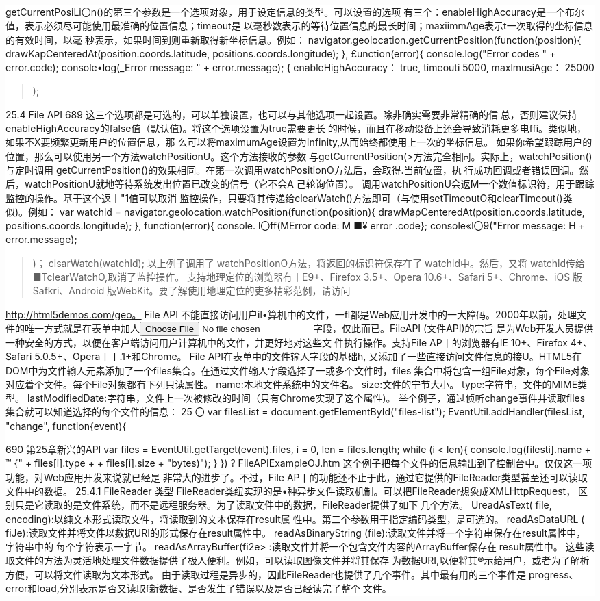 getCurrentPosiLi〇n()的第三个参数是一个选项对象，用于设定信息的类型。可以设置的选项 有三个：enableHighAccuracy是一个布尔值，表示必须尽可能使用最准确的位置信息；timeout是 以毫秒数表示的等待位置信息的最长时间；maxiimmAge表示t一次取得的坐标信息的有效时间，以毫 秒表示，如果时间到则重新取得新坐标信息。例如：
navigator.geolocation.getCurrentPosition(function(position){
drawKapCenteredAt(position.coords.latitude, positions.coords.longitude); }, £unction(error){
console.log("Error codes " + error.code); console•log(_Error message: " + error.message);
{
enableHighAccuracy： true, timeouti 5000, maxlmusiAge： 25000
>);

25.4 File API 689
这三个选项都是可选的，可以单独设置，也可以与其他选项一起设置。除非确实需要非常精确的信 总，否则建议保持enableHighAccuracy的false值（默认值)。将这个选项设置为true需要更长 的时候，而且在移动设备上还会导致消耗更多电ffi。类似地，如果不X要频繁更新用户的位置信息，那 么可以将maximumAge设置为Infinity,从而始终都使用上一次的坐标信息。
如果你希望跟踪用户的位置，那么可以使用另一个方法watchPositionU。这个方法接收的参数 与getCurrentPosition(>方法完全相同。实际上，wat:chPosition()与定时调用 getCurrentPosition()的效果相同。在第一次调用watchPositionO方法后，会取得.当前位置，执 行成功回调或者错误回调。然后，watchPositionU就地等待系统发出位置已改变的信号（它不会A 己轮询位置）。
调用watchPositionU会返M—个数值标识符，用于跟踪监控的操作。基于这个返丨"1值可以取消 监控操作，只要将其传递给clearWatch()方法即可（与使用setTimeoutO和clearTimeout()类 似)。例如：
var watchld = navigator.geolocation.watchPosition(function(position){
drawMapCenteredAt(position.coords.latitude, positions.coords.longitude); }, function(error){
console. l〇ff(MError code: M ■¥ error .code}; console«l〇9("Error message: H + error.message);
>)；
clsarWatch(watchld);
以上例子调用了 watchPositionO方法，将返回的标识符保存在了 watchld中。然后，又将 watchld传给■TclearWatchO,取消了监控操作。
支持地理定位的浏览器冇丨E9+、Firefox 3.5+、Opera 10.6+、Safari 5+、Chrome、iOS 版 Safkri、Android 版WebKit。要了解使用地理定位的吏多精彩范例，请访问

http://html5demos.com/geo。
File API
不能直接访问用户il•算机中的文件，一fl都是Web应用开发中的一大障码。2000年以前，处理文 件的唯一方式就是在表单中加人<input type="file">字段，仅此而已。FileAPI (文件API)的宗旨 是为Web开发人员提供一种安全的方式，以便在客户端访问用户计算机中的文件，并更好地对这些文 件执行操作。支持File AP丨的浏览器有IE 10+、Firefox 4+、Safari 5.0.5+、Opera丨丨.1+和Chrome。
File API在表单中的文件输人字段的基础h, 乂添加了一些直接访问文件信息的接U。HTML5在 DOM中为文件输人元素添加了一个files集合。在通过文件输人字段选择了一或多个文件时，files 集合中将包含一组File对象，每个File对象对应着个文件。每个File对象都有下列只读属性。
name:本地文件系统中的文件名。
size:文件的宁节大小。
type:字符串，文件的MIME类型。
lastModifiedDate:字符串，文件上一次被修改的时间（只有Chrome实现了这个属性)。
举个例子，通过侦听change事件并读取files集合就可以知道选择的每个文件的信息：
25
〇
var filesList = document.getElementById("files-list");
EventUtil.addHandler(filesList, "change", function{event){

690 第25章新兴的API
var files = EventUtil.getTarget(event).files,
i = 0,
len = files.length; while (i < len){
console.log(filesti].name + ™ {" + files[i].type +	+ files[i].size +
"bytes)");
}
}) ?
FileAPIExampleOJ.htm
这个例子把每个文件的信息输出到了控制台中。仅仅这一项功能，对Web应用开发来说就已经是 非常大的进步了。不过，File AP丨的功能还不止于此，通过它提供的FileReader类型甚至还可以读取 文件中的数据。
25.4.1 FileReader 类型
FileReader类纽实现的是•种异步文件读取机制。可以把FileReader想象成XMLHttpRequest， 区别只是它读取的是文件系统，而不是远程服务器。为了读取文件中的数据，FileReader提供了如下 几个方法。
UreadAsText( file, encoding):以纯文本形式读取文件，将读取到的文本保存在result属 性中。第二个参数用于指定编码类型，是可选的。
readAsDataURL ( fiJe):读取文件并将文件以数据URI的形式保存在result属性中。
readAsBinaryString (file):读取文件并将一个字符串保存在result属性中，字符串中的 每个字符表示一字节。
readAsArrayBuffer(fi2e> :读取文件并将一个包含文件内容的ArrayBuffer保存在 result属性中。
这些读取文件的方法为灵活地处理文件数据提供了极人便利。例如，可以读取图像文件并将其保存 为数据URI,以便将其®示给用户，或者为了解析方便，可以将文件读取为文本形式。
由于读取过程是异步的，因此FileReader也提供了几个事件。其中最有用的三个事件是 progress、error和load,分別表示是否又读取f新数据、是否发生了错误以及是否已经读完了整个 文件。